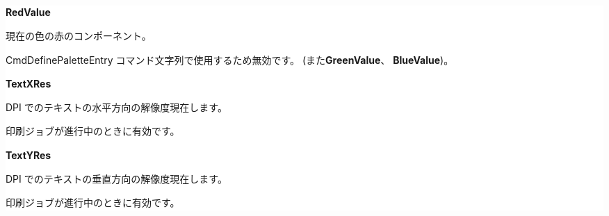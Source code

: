<td><p><strong>RedValue</strong></p></td>
<td><p>現在の色の赤のコンポーネント。</p></td>
<td><p>CmdDefinePaletteEntry コマンド文字列で使用するため無効です。 (また<strong>GreenValue</strong>、 <strong>BlueValue</strong>)。</p></td>
</tr>
<tr class="odd">
<td><p><strong>TextXRes</strong></p></td>
<td><p>DPI でのテキストの水平方向の解像度現在します。</p></td>
<td><p>印刷ジョブが進行中のときに有効です。</p></td>
</tr>
<tr class="even">
<td><p><strong>TextYRes</strong></p></td>
<td><p>DPI でのテキストの垂直方向の解像度現在します。</p></td>
<td><p>印刷ジョブが進行中のときに有効です。</p></td>
</tr>
</tbody>
</table>

 

 

 




